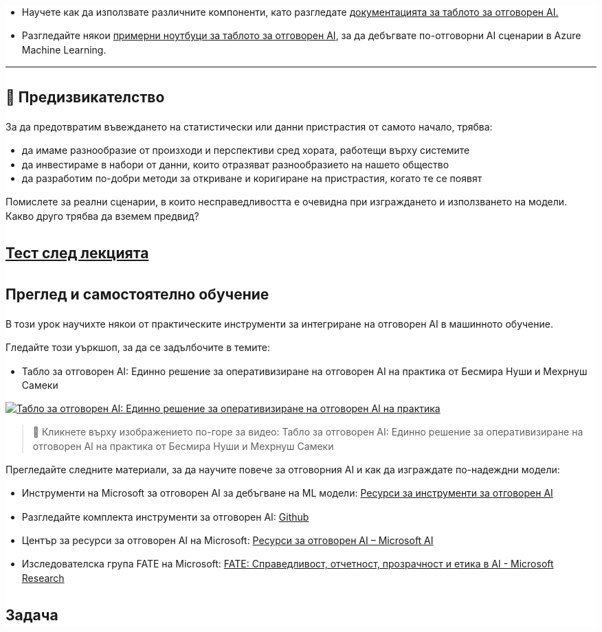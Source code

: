 - Научете как да използвате различните компоненти, като разгледате [документацията за таблото за отговорен AI.](https://learn.microsoft.com/en-us/azure/machine-learning/how-to-responsible-ai-dashboard?WT.mc_id=aiml-90525-ruyakubu)

- Разгледайте някои [примерни ноутбуци за таблото за отговорен AI](https://github.com/Azure/RAI-vNext-Preview/tree/main/examples/notebooks), за да дебъгвате по-отговорни AI сценарии в Azure Machine Learning.

---
## 🚀 Предизвикателство

За да предотвратим въвеждането на статистически или данни пристрастия от самото начало, трябва:

- да имаме разнообразие от произходи и перспективи сред хората, работещи върху системите
- да инвестираме в набори от данни, които отразяват разнообразието на нашето общество
- да разработим по-добри методи за откриване и коригиране на пристрастия, когато те се появят

Помислете за реални сценарии, в които несправедливостта е очевидна при изграждането и използването на модели. Какво друго трябва да вземем предвид?

## [Тест след лекцията](https://ff-quizzes.netlify.app/en/ml/)
## Преглед и самостоятелно обучение

В този урок научихте някои от практическите инструменти за интегриране на отговорен AI в машинното обучение.

Гледайте този уъркшоп, за да се задълбочите в темите:

- Табло за отговорен AI: Единно решение за оперативизиране на отговорен AI на практика от Бесмира Нуши и Мехрнуш Самеки

[![Табло за отговорен AI: Единно решение за оперативизиране на отговорен AI на практика](https://img.youtube.com/vi/f1oaDNl3djg/0.jpg)](https://www.youtube.com/watch?v=f1oaDNl3djg "Табло за отговорен AI: Единно решение за оперативизиране на отговорен AI на практика")

> 🎥 Кликнете върху изображението по-горе за видео: Табло за отговорен AI: Единно решение за оперативизиране на отговорен AI на практика от Бесмира Нуши и Мехрнуш Самеки

Прегледайте следните материали, за да научите повече за отговорния AI и как да изграждате по-надеждни модели:

- Инструменти на Microsoft за отговорен AI за дебъгване на ML модели: [Ресурси за инструменти за отговорен AI](https://aka.ms/rai-dashboard)

- Разгледайте комплекта инструменти за отговорен AI: [Github](https://github.com/microsoft/responsible-ai-toolbox)

- Център за ресурси за отговорен AI на Microsoft: [Ресурси за отговорен AI – Microsoft AI](https://www.microsoft.com/ai/responsible-ai-resources?activetab=pivot1%3aprimaryr4)

- Изследователска група FATE на Microsoft: [FATE: Справедливост, отчетност, прозрачност и етика в AI - Microsoft Research](https://www.microsoft.com/research/theme/fate/)

## Задача
